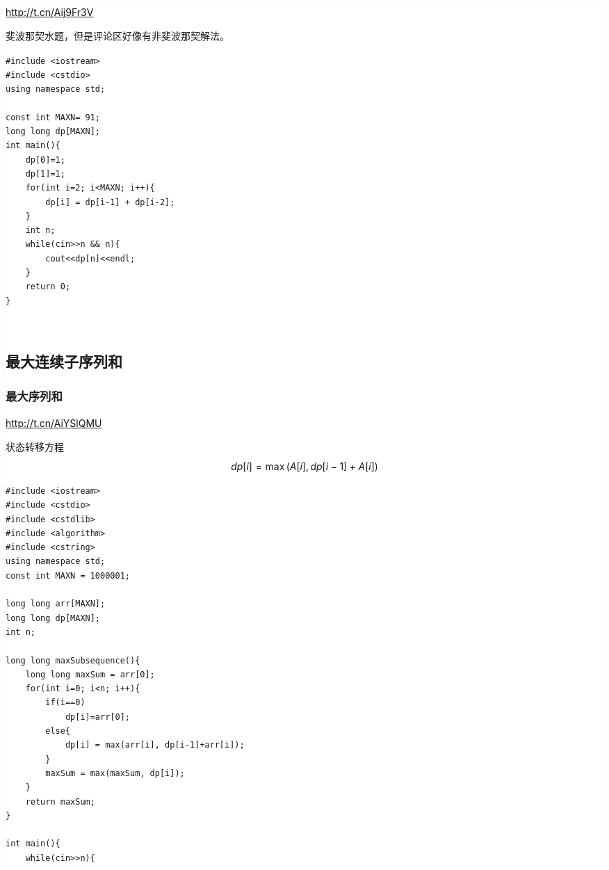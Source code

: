  http://t.cn/Aij9Fr3V 

斐波那契水题，但是评论区好像有非斐波那契解法。

```
#include <iostream>
#include <cstdio>
using namespace std;

const int MAXN= 91;
long long dp[MAXN];
int main(){
    dp[0]=1;
    dp[1]=1;
    for(int i=2; i<MAXN; i++){
        dp[i] = dp[i-1] + dp[i-2];
    }
    int n;
    while(cin>>n && n){
        cout<<dp[n]<<endl;
    }
    return 0;
}
```

​	

## 最大连续子序列和

### 最大序列和

 http://t.cn/AiYSlQMU 

状态转移方程 
$$
dp[i] = \max(A[i], dp[i-1]+A[i])
$$

```
#include <iostream>
#include <cstdio>
#include <cstdlib>
#include <algorithm>
#include <cstring>
using namespace std;
const int MAXN = 1000001;

long long arr[MAXN];
long long dp[MAXN];
int n;

long long maxSubsequence(){
    long long maxSum = arr[0];
    for(int i=0; i<n; i++){
        if(i==0)
            dp[i]=arr[0];
        else{
            dp[i] = max(arr[i], dp[i-1]+arr[i]);
        }
        maxSum = max(maxSum, dp[i]);
    }
    return maxSum;
}

int main(){
    while(cin>>n){
```